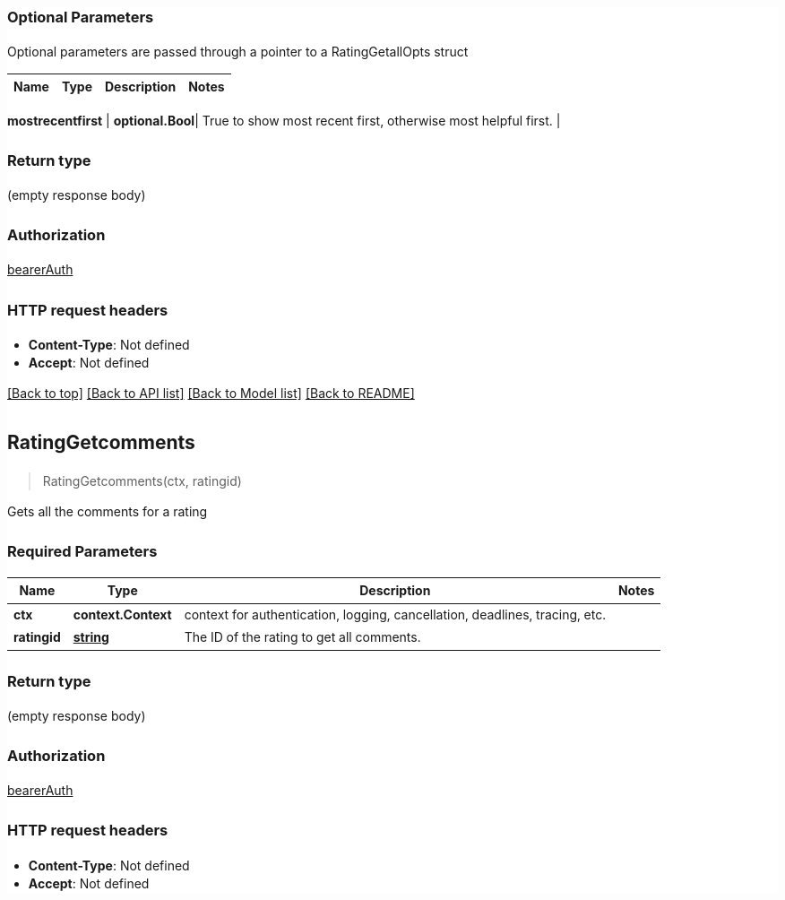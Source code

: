 ### Optional Parameters

Optional parameters are passed through a pointer to a RatingGetallOpts struct


Name | Type | Description  | Notes
------------- | ------------- | ------------- | -------------


 **mostrecentfirst** | **optional.Bool**| True to show most recent first, otherwise most helpful first. | 

### Return type

 (empty response body)

### Authorization

[bearerAuth](../README.md#bearerAuth)

### HTTP request headers

- **Content-Type**: Not defined
- **Accept**: Not defined

[[Back to top]](#) [[Back to API list]](../README.md#documentation-for-api-endpoints)
[[Back to Model list]](../README.md#documentation-for-models)
[[Back to README]](../README.md)


## RatingGetcomments

> RatingGetcomments(ctx, ratingid)

Gets all the comments for a rating

### Required Parameters


Name | Type | Description  | Notes
------------- | ------------- | ------------- | -------------
**ctx** | **context.Context** | context for authentication, logging, cancellation, deadlines, tracing, etc.
**ratingid** | [**string**](.md)| The ID of the rating to get all comments. | 

### Return type

 (empty response body)

### Authorization

[bearerAuth](../README.md#bearerAuth)

### HTTP request headers

- **Content-Type**: Not defined
- **Accept**: Not defined
